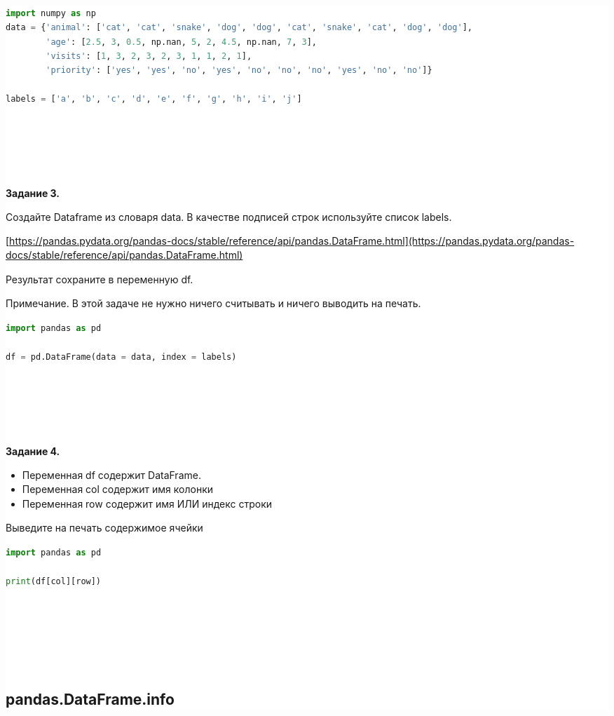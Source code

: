 ```python
import numpy as np
data = {'animal': ['cat', 'cat', 'snake', 'dog', 'dog', 'cat', 'snake', 'cat', 'dog', 'dog'],
        'age': [2.5, 3, 0.5, np.nan, 5, 2, 4.5, np.nan, 7, 3],
        'visits': [1, 3, 2, 3, 2, 3, 1, 1, 2, 1],
        'priority': ['yes', 'yes', 'no', 'yes', 'no', 'no', 'no', 'yes', 'no', 'no']}

labels = ['a', 'b', 'c', 'd', 'e', 'f', 'g', 'h', 'i', 'j']
```
\
\
\
\
\
<a id="task3"></a>
**Задание 3.**

Создайте Dataframe из словаря data. В качестве подписей строк используйте список labels.

[https://pandas.pydata.org/pandas-docs/stable/reference/api/pandas.DataFrame.html](https://pandas.pydata.org/pandas-docs/stable/reference/api/pandas.DataFrame.html)

Результат сохраните в переменную df.

Примечание. В этой задаче не нужно ничего считывать и ничего выводить на печать.


```python
import pandas as pd

df = pd.DataFrame(data = data, index = labels)
```
\
\
\
\
\
<a id="task4"></a>
**Задание 4.**

- Переменная df содержит DataFrame.
- Переменная col содержит имя колонки
- Переменная row содержит имя ИЛИ индекс строки

Выведите на печать содержимое ячейки


```python
import pandas as pd

print(df[col][row])
```
\
\
\
\
\
<a id="text5"></a>
## pandas.DataFrame.info
